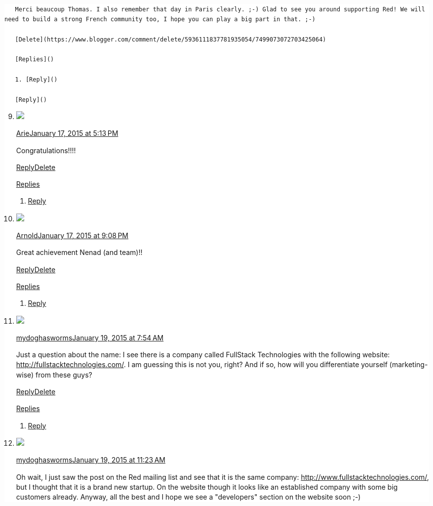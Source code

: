        Merci beaucoup Thomas. I also remember that day in Paris clearly. ;-) Glad to see you around supporting Red! We will need to build a strong French community too, I hope you can play a big part in that. ;-)
       
       [Delete](https://www.blogger.com/comment/delete/5936111837781935054/7499073072703425064)
       
       [Replies]()
       
       1. [Reply]()
       
       [Reply]()
09. ![](//blogger.googleusercontent.com/img/b/R29vZ2xl/AVvXsEhOVcb66lNdwQjP6VS4BTn1n0JPdh-bbrl7ZBlA9ysvpycL5CcTnMgPsBaZ3PR_zEjtVgBPl-DZVq0fONin-apNPtDD06L8XAHO2DF0XikAikgDxH8D0CYxgiw5qusodw/s45-c/Arie+op+bruiloft+M-JW.jpg)
    
    [Arie](https://www.blogger.com/profile/15094498474614299644)[January 17, 2015 at 5:13 PM](https://www.red-lang.org/2015/01/dream-big-work-hard-and-make-it-happen.html?showComment=1421511185731#c1605389026104210251)
    
    Congratulations!!!!
    
    [Reply]()[Delete](https://www.blogger.com/comment/delete/5936111837781935054/1605389026104210251)
    
    [Replies]()
    
    1. [Reply]()
10. ![](//resources.blogblog.com/img/blank.gif)
    
    [Arnold](http://arnoldvanhofwegen.com)[January 17, 2015 at 9:08 PM](https://www.red-lang.org/2015/01/dream-big-work-hard-and-make-it-happen.html?showComment=1421525318537#c8303068525959867437)
    
    Great achievement Nenad (and team)!!
    
    [Reply]()[Delete](https://www.blogger.com/comment/delete/5936111837781935054/8303068525959867437)
    
    [Replies]()
    
    1. [Reply]()
11. ![](//www.blogger.com/img/blogger_logo_round_35.png)
    
    [mydoghasworms](https://www.blogger.com/profile/02355652082090843731)[January 19, 2015 at 7:54 AM](https://www.red-lang.org/2015/01/dream-big-work-hard-and-make-it-happen.html?showComment=1421650478642#c1851343438362804179)
    
    Just a question about the name: I see there is a company called FullStack Technologies with the following website: http://fullstacktechnologies.com/. I am guessing this is not you, right? And if so, how will you differentiate yourself (marketing-wise) from these guys?
    
    [Reply]()[Delete](https://www.blogger.com/comment/delete/5936111837781935054/1851343438362804179)
    
    [Replies]()
    
    1. [Reply]()
12. ![](//www.blogger.com/img/blogger_logo_round_35.png)
    
    [mydoghasworms](https://www.blogger.com/profile/02355652082090843731)[January 19, 2015 at 11:23 AM](https://www.red-lang.org/2015/01/dream-big-work-hard-and-make-it-happen.html?showComment=1421663011040#c3290814596448023590)
    
    Oh wait, I just saw the post on the Red mailing list and see that it is the same company: http://www.fullstacktechnologies.com/, but I thought that it is a brand new startup. On the website though it looks like an established company with some big customers already. Anyway, all the best and I hope we see a "developers" section on the website soon ;-)
    